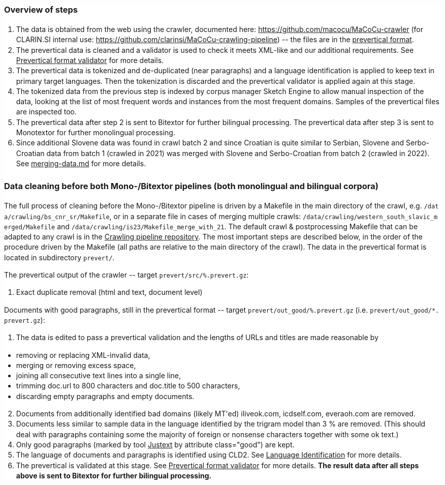 ### Overview of steps
1. The data is obtained from the web using the crawler, documented here: https://github.com/macocu/MaCoCu-crawler (for CLARIN.SI internal use: https://github.com/clarinsi/MaCoCu-crawling-pipeline) -- the files are in the [prevertical format](https://www.sketchengine.eu/my_keywords/prevertical/).
2. The prevertical data is cleaned and a validator is used to check it meets XML-like and our additional requirements. See [Prevertical format validator](prevertical-format-validator.md) for more details. 
3. The prevertical data is tokenized and de-duplicated (near paragraphs) and a language identification is applied to keep text in primary target languages. Then the tokenization is discarded and the prevertical validator is applied again at this stage.
4. The tokenized data from the previous step is indexed by corpus manager Sketch Engine to allow manual inspection of the data, looking at the list of most frequent words and instances from the most frequent domains. Samples of the prevertical files are inspected too.
5. The prevertical data after step 2 is sent to Bitextor for further bilingual processing. The prevertical data after step 3 is sent to Monotextor for further monolingual processing.
6. Since additional Slovene data was found in crawl batch 2 and since Croatian is quite similar to Serbian, Slovene and Serbo-Croatian data from batch 1 (crawled in 2021) was merged with Slovene and Serbo-Croatian from batch 2 (crawled in 2022). See [merging-data.md](merging-data.md) for more details.

### Data cleaning before both Mono-/Bitextor pipelines (both monolingual and bilingual corpora)

The full process of cleaning before the Mono-/Bitextor pipeline is driven by a Makefile in the main directory of the crawl, e.g. `/data/crawling/bs_cnr_sr/Makefile`, or in a separate file in cases of merging multiple crawls: `/data/crawling/western_south_slavic_merged/Makefile` and `/data/crawling/is23/Makefile_merge_with_21`. The default crawl & postprocessing Makefile that can be adapted to any crawl is in the [Crawling pipeline repository](https://github.com/clarinsi/MaCoCu-crawling-pipeline/blob/main/Makefile). The most important steps are described below, in the order of the procedure driven by the Makefile (all paths are relative to the main directory of the crawl). The data in the prevertical format is located in subdirectory `prevert/`.

The prevertical output of the crawler -- target `prevert/src/%.prevert.gz`:
1. Exact duplicate removal (html and text, document level)

Documents with good paragraphs, still in the prevertical format -- target `prevert/out_good/%.prevert.gz` (i.e. `prevert/out_good/*.prevert.gz`):
1. The data is edited to pass a prevertical validation and the lengths of URLs and titles are made reasonable by
  - removing or replacing XML-invalid data,
  - merging or removing excess space,
  - joining all consecutive text lines into a single line,
  - trimming doc.url to 800 characters and doc.title to 500 characters,
  - discarding empty paragraphs and empty documents.
2. Documents from additionally identified bad domains (likely MT'ed) iliveok.com, icdself.com, everaoh.com are removed.
3. Documents less similar to sample data in the language identified by the trigram model than 3 % are removed. (This should deal with paragraphs containing some the majority of foreign or nonsense characters together with some ok text.)
4. Only good paragraphs (marked by tool [Justext](https://corpus.tools/wiki/Justext) by attribute class="good") are kept.
5. The language of documents and paragraphs is identified using CLD2. See [Language Identification](#filtering-based-on-language-identification) for more details.
6. The prevertical is validated at this stage. See [Prevertical format validator](#prevertical-format-validator) for more details.
**The result data after all steps above is sent to Bitextor for further bilingual processing.**
